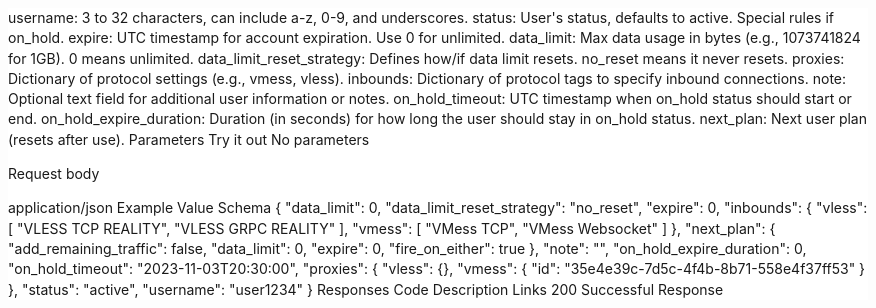 username: 3 to 32 characters, can include a-z, 0-9, and underscores.
status: User's status, defaults to active. Special rules if on_hold.
expire: UTC timestamp for account expiration. Use 0 for unlimited.
data_limit: Max data usage in bytes (e.g., 1073741824 for 1GB). 0 means unlimited.
data_limit_reset_strategy: Defines how/if data limit resets. no_reset means it never resets.
proxies: Dictionary of protocol settings (e.g., vmess, vless).
inbounds: Dictionary of protocol tags to specify inbound connections.
note: Optional text field for additional user information or notes.
on_hold_timeout: UTC timestamp when on_hold status should start or end.
on_hold_expire_duration: Duration (in seconds) for how long the user should stay in on_hold status.
next_plan: Next user plan (resets after use).
Parameters
Try it out
No parameters

Request body

application/json
Example Value
Schema
{
"data_limit": 0,
"data_limit_reset_strategy": "no_reset",
"expire": 0,
"inbounds": {
"vless": [
"VLESS TCP REALITY",
"VLESS GRPC REALITY"
],
"vmess": [
"VMess TCP",
"VMess Websocket"
]
},
"next_plan": {
"add_remaining_traffic": false,
"data_limit": 0,
"expire": 0,
"fire_on_either": true
},
"note": "",
"on_hold_expire_duration": 0,
"on_hold_timeout": "2023-11-03T20:30:00",
"proxies": {
"vless": {},
"vmess": {
"id": "35e4e39c-7d5c-4f4b-8b71-558e4f37ff53"
}
},
"status": "active",
"username": "user1234"
}
Responses
Code Description Links
200
Successful Response
